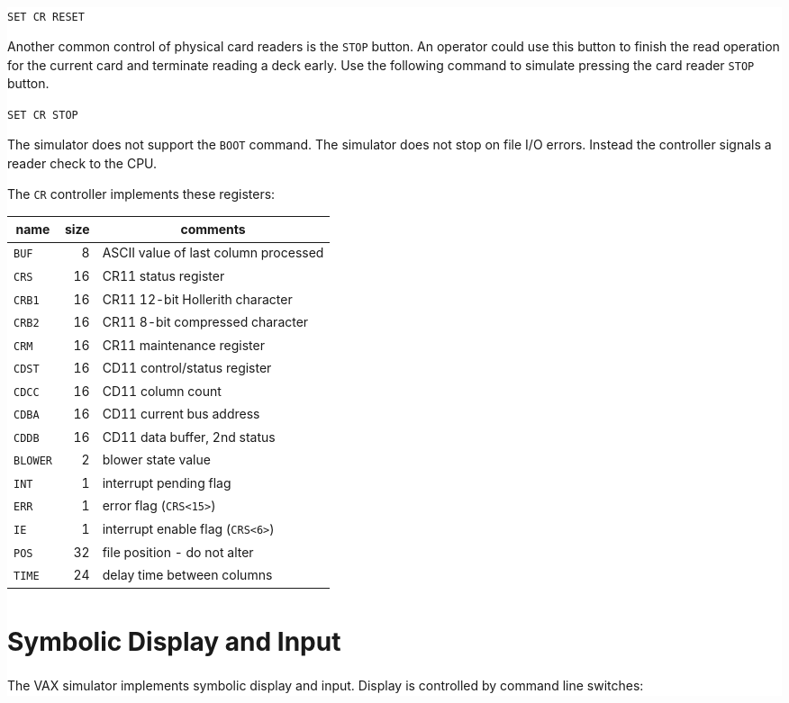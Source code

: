 ```
SET CR RESET
```

Another common control of physical card readers is the `STOP` button. An
operator could use this button to finish the read operation for the
current card and terminate reading a deck early. Use the following
command to simulate pressing the card reader `STOP` button.

```
SET CR STOP
```

The simulator does not support the `BOOT` command. The simulator does
not stop on file I/O errors. Instead the controller signals a reader
check to the CPU.

The `CR` controller implements these registers:

| name     | size | comments                             |
|----------|-----:|--------------------------------------|
| `BUF`    |    8 | ASCII value of last column processed |
| `CRS`    |   16 | CR11 status register                 |
| `CRB1`   |   16 | CR11 12-bit Hollerith character      |
| `CRB2`   |   16 | CR11 8-bit compressed character      |
| `CRM`    |   16 | CR11 maintenance register            |
| `CDST`   |   16 | CD11 control/status register         |
| `CDCC`   |   16 | CD11 column count                    |
| `CDBA`   |   16 | CD11 current bus address             |
| `CDDB`   |   16 | CD11 data buffer, 2nd status         |
| `BLOWER` |    2 | blower state value                   |
| `INT`    |    1 | interrupt pending flag               |
| `ERR`    |    1 | error flag (`CRS<15>`)               |
| `IE`     |    1 | interrupt enable flag (`CRS<6>`)     |
| `POS`    |   32 | file position - do not alter         |
| `TIME`   |   24 | delay time between columns           |



# Symbolic Display and Input

The VAX simulator implements symbolic display and input. Display is
controlled by command line switches:
